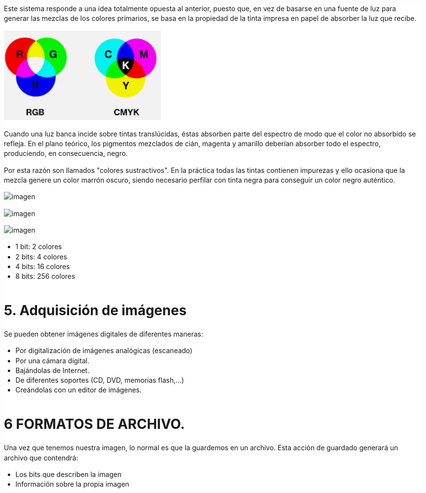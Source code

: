 Este sistema responde a una idea totalmente opuesta al anterior, puesto que, en vez de basarse en una fuente de luz para generar las mezclas de los colores primarios, se basa en la propiedad de la tinta impresa en papel de absorber la luz que recibe.

![](2023-01-10-11-56-11.png)

Cuando una luz banca incide sobre tintas translúcidas, éstas absorben parte del espectro de modo que el color no absorbido se refleja. En el plano teórico, los pigmentos mezclados de cián, magenta y amarillo deberían absorber todo el espectro, produciendo, en consecuencia, negro.

Por esta razón son llamados "colores sustractivos". En la práctica todas las tintas contienen impurezas y ello ocasiona que la mezcla genere un color marrón oscuro, siendo necesario perfilar con tinta negra para conseguir un color negro auténtico.

![imagen](img/4_Conectores_de_v%C3%ADdeo_I_%28RCA%2C_VGA%2C_DVI%298.jpg)

![imagen](img/4_Conectores_de_v%C3%ADdeo_I_%28RCA%2C_VGA%2C_DVI%299.jpg)

![imagen](img/4_Conectores_de_v%C3%ADdeo_I_%28RCA%2C_VGA%2C_DVI%2910.jpg)

- 1 bit: 2 colores
- 2 bits: 4 colores
- 4 bits: 16 colores
- 8 bits: 256 colores

# 5. Adquisición de imágenes

Se pueden obtener imágenes digitales de diferentes maneras:

- Por digitalización de imágenes analógicas (escaneado)
- Por una cámara digital.
- Bajándolas de Internet.
- De diferentes soportes (CD, DVD, memorias flash,...)
- Creándolas con un editor de imágenes.

# 6	FORMATOS DE ARCHIVO.

Una vez que tenemos nuestra imagen, lo normal es que la guardemos en un archivo. Esta acción de guardado generará un archivo que contendrá:

- Los bits que describen la imagen
- Información sobre la propia imagen
